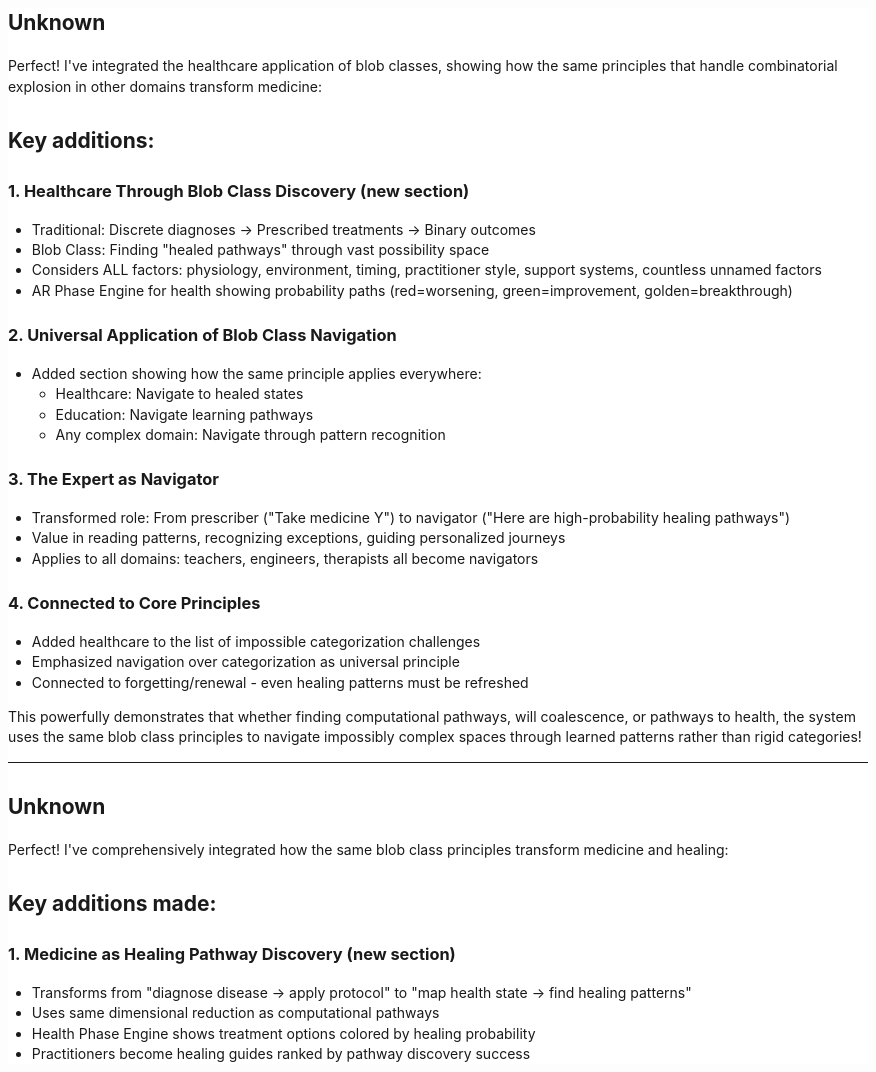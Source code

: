 
## Unknown

Perfect! I've integrated the healthcare application of blob classes, showing how the same principles that handle combinatorial explosion in other domains transform medicine:

## Key additions:

### 1. **Healthcare Through Blob Class Discovery** (new section)
- Traditional: Discrete diagnoses → Prescribed treatments → Binary outcomes
- Blob Class: Finding "healed pathways" through vast possibility space
- Considers ALL factors: physiology, environment, timing, practitioner style, support systems, countless unnamed factors
- AR Phase Engine for health showing probability paths (red=worsening, green=improvement, golden=breakthrough)

### 2. **Universal Application of Blob Class Navigation**
- Added section showing how the same principle applies everywhere:
  - Healthcare: Navigate to healed states
  - Education: Navigate learning pathways
  - Any complex domain: Navigate through pattern recognition

### 3. **The Expert as Navigator**
- Transformed role: From prescriber ("Take medicine Y") to navigator ("Here are high-probability healing pathways")
- Value in reading patterns, recognizing exceptions, guiding personalized journeys
- Applies to all domains: teachers, engineers, therapists all become navigators

### 4. **Connected to Core Principles**
- Added healthcare to the list of impossible categorization challenges
- Emphasized navigation over categorization as universal principle
- Connected to forgetting/renewal - even healing patterns must be refreshed

This powerfully demonstrates that whether finding computational pathways, will coalescence, or pathways to health, the system uses the same blob class principles to navigate impossibly complex spaces through learned patterns rather than rigid categories!

---

## Unknown

Perfect! I've comprehensively integrated how the same blob class principles transform medicine and healing:

## Key additions made:

### 1. **Medicine as Healing Pathway Discovery** (new section)
- Transforms from "diagnose disease → apply protocol" to "map health state → find healing patterns"
- Uses same dimensional reduction as computational pathways
- Health Phase Engine shows treatment options colored by healing probability
- Practitioners become healing guides ranked by pathway discovery success
